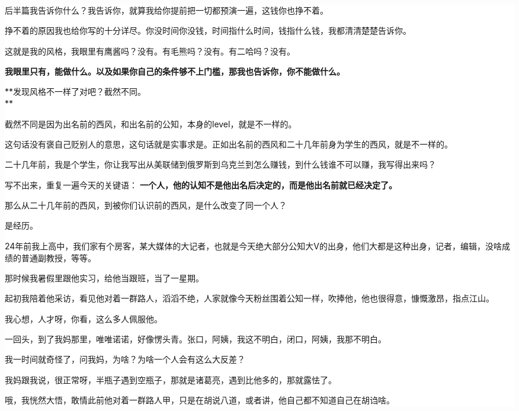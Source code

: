
后半篇我告诉你什么？我告诉你，就算我给你提前把一切都预演一遍，这钱你也挣不着。

  

挣不着的原因我也给你写的十分详尽。你没时间你没钱，时间指什么时间，钱指什么钱，我都清清楚楚告诉你。

  

这就是我的风格，我眼里有鹰酱吗？没有。有毛熊吗？没有。有二哈吗？没有。  

  

 **我眼里只有，能做什么。以及如果你自己的条件够不上门槛，那我也告诉你，你不能做什么。**  

  

 **发现风格不一样了对吧？截然不同。  
**

  

截然不同是因为出名前的西风，和出名前的公知，本身的level，就是不一样的。

  

这句话没有褒自己贬别人的意思，这句话就是实事求是。正如出名前的西风和二十几年前身为学生的西风，就是不一样的。

  

二十几年前，我是个学生，你让我写出从美联储到俄罗斯到乌克兰到怎么赚钱，到什么钱谁不可以赚，我写得出来吗？  

  

写不出来，重复一遍今天的关键语： **一个人，他的认知不是他出名后决定的，而是他出名前就已经决定了。**

  

那么从二十几年前的西风，到被你们认识前的西风，是什么改变了同一个人？

  

是经历。

  

24年前我上高中，我们家有个房客，某大媒体的大记者，也就是今天绝大部分公知大V的出身，他们大都是这种出身，记者，编辑，没啥成绩的普通副教授，等等。

  

那时候我暑假里跟他实习，给他当跟班，当了一星期。  

  

起初我陪着他采访，看见他对着一群路人，滔滔不绝，人家就像今天粉丝围着公知一样，吹捧他，他也很得意，慷慨激昂，指点江山。  

  

我心想，人才呀，你看，这么多人佩服他。  

  

一回头，到了我妈那里，唯唯诺诺，好像愣头青。张口，阿姨，我这不明白，闭口，阿姨，我那不明白。  

  

我一时间就奇怪了，问我妈，为啥？为啥一个人会有这么大反差？

  

我妈跟我说，很正常呀，半瓶子遇到空瓶子，那就是诸葛亮，遇到比他多的，那就露怯了。

  

哦，我恍然大悟，敢情此前他对着一群路人甲，只是在胡说八道，或者讲，他自己都不知道自己在胡诌啥。
